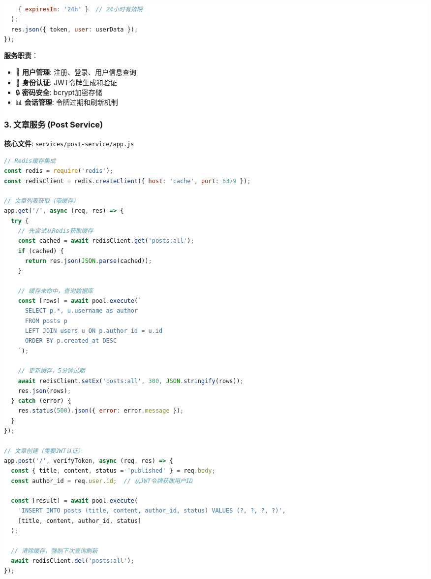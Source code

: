 ```javascript
    { expiresIn: '24h' }  // 24小时有效期
  );
  res.json({ token, user: userData });
});
```

**服务职责**：
- 👤 **用户管理**: 注册、登录、用户信息查询
- 🔐 **身份认证**: JWT令牌生成和验证
- 🔒 **密码安全**: bcrypt加密存储
- 📊 **会话管理**: 令牌过期和刷新机制

### 3. 文章服务 (Post Service)

**核心文件**: `services/post-service/app.js`

```javascript
// Redis缓存集成
const redis = require('redis');
const redisClient = redis.createClient({ host: 'cache', port: 6379 });

// 文章列表获取（带缓存）
app.get('/', async (req, res) => {
  try {
    // 先尝试从Redis获取缓存
    const cached = await redisClient.get('posts:all');
    if (cached) {
      return res.json(JSON.parse(cached));
    }
    
    // 缓存未命中，查询数据库
    const [rows] = await pool.execute(`
      SELECT p.*, u.username as author 
      FROM posts p 
      LEFT JOIN users u ON p.author_id = u.id 
      ORDER BY p.created_at DESC
    `);
    
    // 更新缓存，5分钟过期
    await redisClient.setEx('posts:all', 300, JSON.stringify(rows));
    res.json(rows);
  } catch (error) {
    res.status(500).json({ error: error.message });
  }
});

// 文章创建（需要JWT认证）
app.post('/', verifyToken, async (req, res) => {
  const { title, content, status = 'published' } = req.body;
  const author_id = req.user.id;  // 从JWT令牌获取用户ID
  
  const [result] = await pool.execute(
    'INSERT INTO posts (title, content, author_id, status) VALUES (?, ?, ?, ?)',
    [title, content, author_id, status]
  );
  
  // 清除缓存，强制下次查询刷新
  await redisClient.del('posts:all');
});
```
